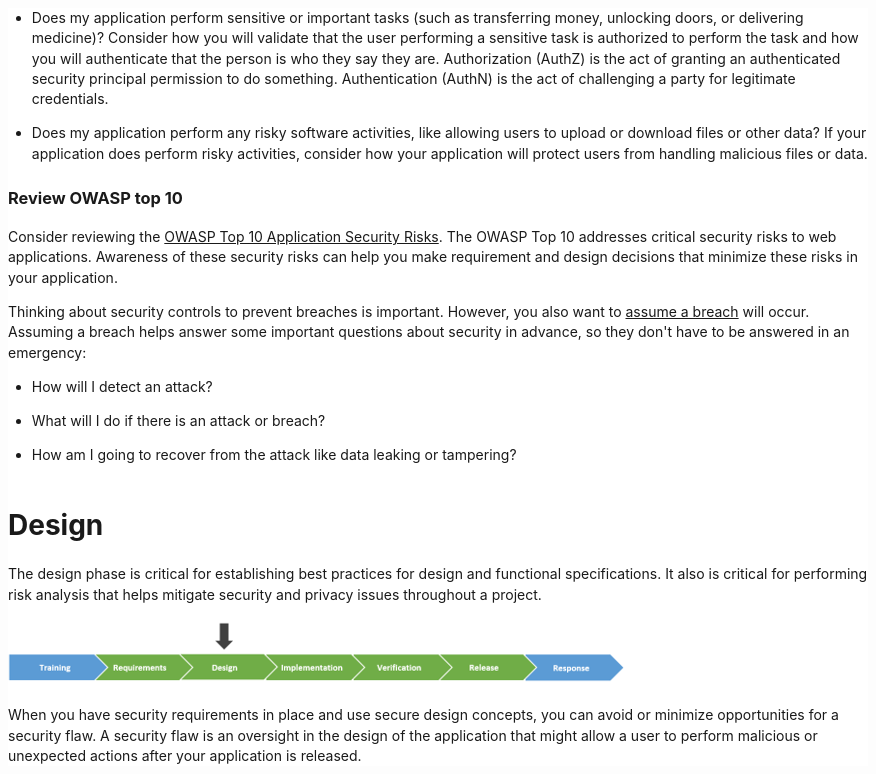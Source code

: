   - Does my application perform sensitive or important tasks (such as
    transferring money, unlocking doors, or delivering medicine)?
    Consider how you will validate that the user performing a sensitive
    task is authorized to perform the task and how you will authenticate
    that the person is who they say they are. Authorization (AuthZ) is
    the act of granting an authenticated security principal permission
    to do something. Authentication (AuthN) is the act of challenging a
    party for legitimate credentials.

  - Does my application perform any risky software activities, like
    allowing users to upload or download files or other data? If your
    application does perform risky activities, consider how your
    application will protect users from handling malicious files or
    data.

### Review OWASP top 10
Consider reviewing the [<span class="underline">OWASP Top 10 Application Security Risks</span>](https://www.owasp.org/index.php/Category:OWASP_Top_Ten_Project).
The OWASP Top 10 addresses critical security risks to web applications.
Awareness of these security risks can help you make requirement and
design decisions that minimize these risks in your application.

Thinking about security controls to prevent breaches is important.
However, you also want to [assume a breach](https://docs.microsoft.com/azure/devops/learn/devops-at-microsoft/security-in-devops)
will occur. Assuming a breach helps answer some important questions
about security in advance, so they don't have to be answered in an
emergency:

  - How will I detect an attack?

  - What will I do if there is an attack or breach?

  - How am I going to recover from the attack like data leaking or
    tampering?

# Design

The design phase is critical for establishing best practices for design
and functional specifications. It also is critical for performing risk
analysis that helps mitigate security and privacy issues throughout a
project.

![](./media/secure-design/04-design.png)

When you have security requirements in place and use secure design
concepts, you can avoid or minimize opportunities for a security flaw. A
security flaw is an oversight in the design of the application that
might allow a user to perform malicious or unexpected actions after your
application is released.
